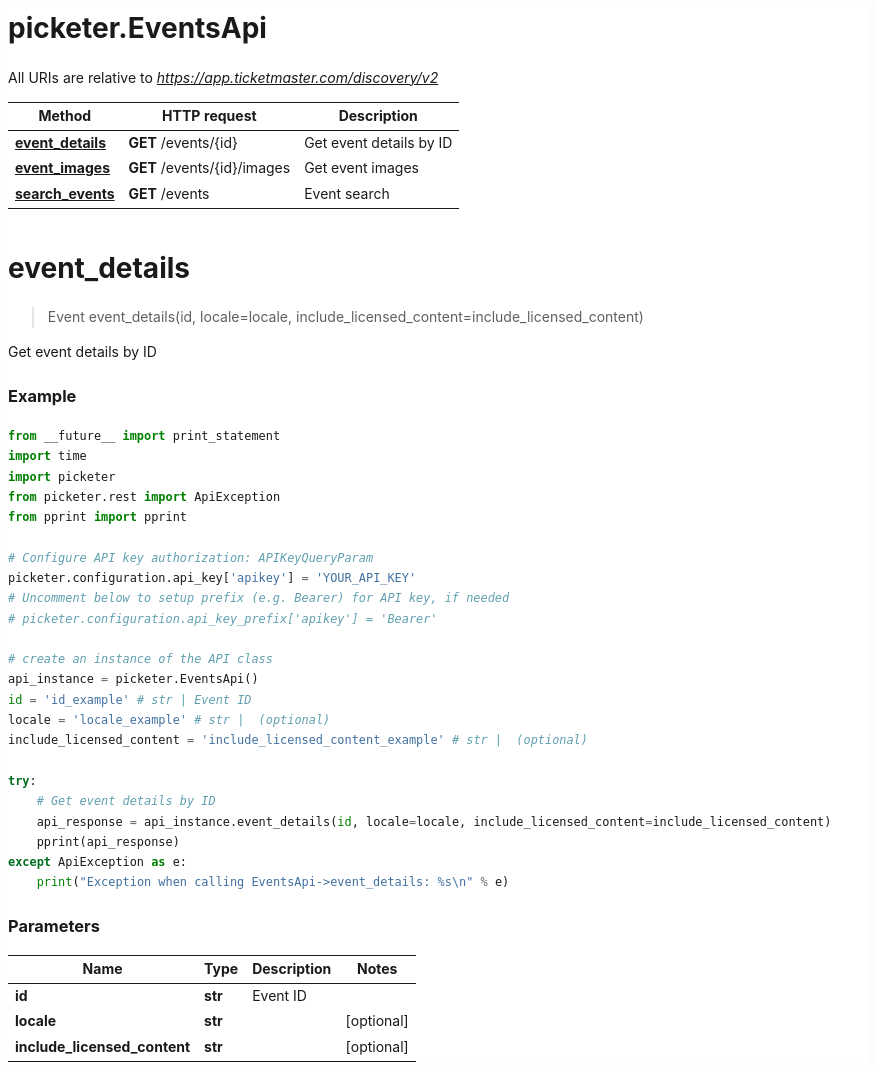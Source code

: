 # picketer.EventsApi

All URIs are relative to *https://app.ticketmaster.com/discovery/v2*

Method | HTTP request | Description
------------- | ------------- | -------------
[**event_details**](EventsApi.md#event_details) | **GET** /events/{id} | Get event details by ID
[**event_images**](EventsApi.md#event_images) | **GET** /events/{id}/images | Get event images
[**search_events**](EventsApi.md#search_events) | **GET** /events | Event search


# **event_details**
> Event event_details(id, locale=locale, include_licensed_content=include_licensed_content)

Get event details by ID

### Example 
```python
from __future__ import print_statement
import time
import picketer
from picketer.rest import ApiException
from pprint import pprint

# Configure API key authorization: APIKeyQueryParam
picketer.configuration.api_key['apikey'] = 'YOUR_API_KEY'
# Uncomment below to setup prefix (e.g. Bearer) for API key, if needed
# picketer.configuration.api_key_prefix['apikey'] = 'Bearer'

# create an instance of the API class
api_instance = picketer.EventsApi()
id = 'id_example' # str | Event ID
locale = 'locale_example' # str |  (optional)
include_licensed_content = 'include_licensed_content_example' # str |  (optional)

try: 
    # Get event details by ID
    api_response = api_instance.event_details(id, locale=locale, include_licensed_content=include_licensed_content)
    pprint(api_response)
except ApiException as e:
    print("Exception when calling EventsApi->event_details: %s\n" % e)
```

### Parameters

Name | Type | Description  | Notes
------------- | ------------- | ------------- | -------------
 **id** | **str**| Event ID | 
 **locale** | **str**|  | [optional] 
 **include_licensed_content** | **str**|  | [optional] 
